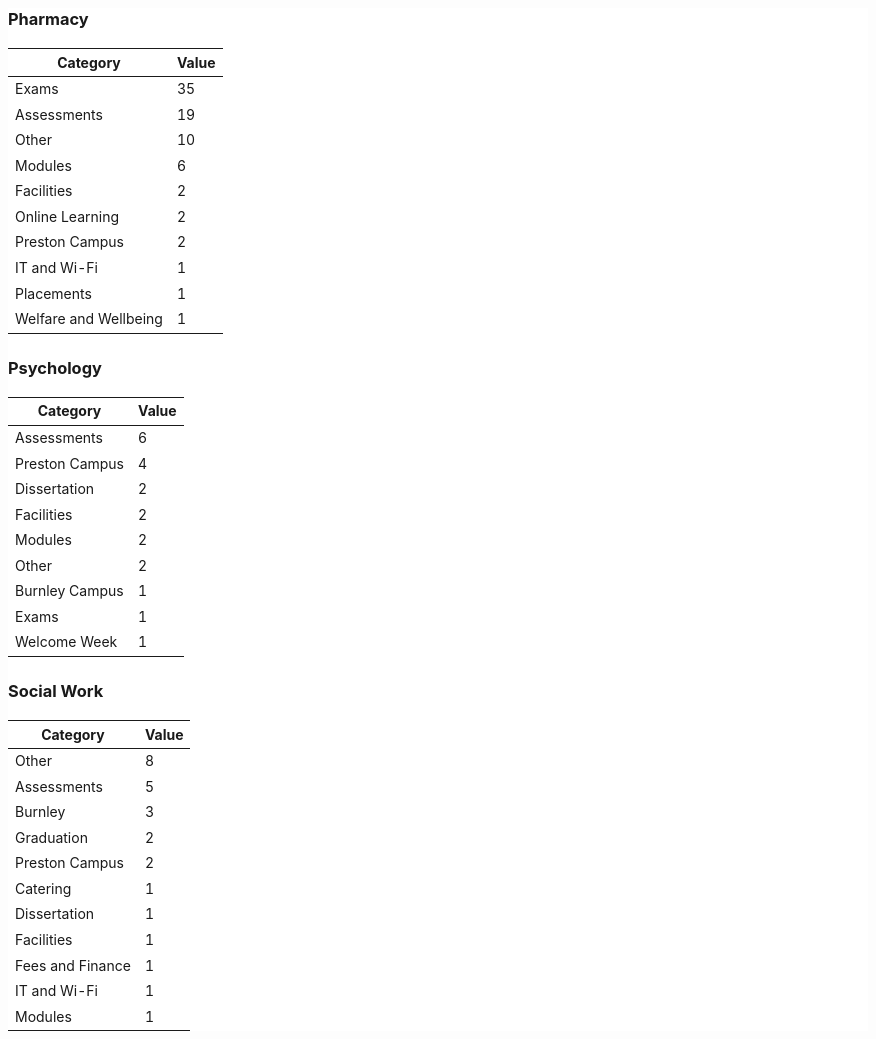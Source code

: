 ### Pharmacy
| Category                   | Value |
|----------------------------|-------|
| Exams                      | 35    |
| Assessments                | 19    |
| Other                      | 10    |
| Modules                    | 6     |
| Facilities                 | 2     |
| Online Learning            | 2     |
| Preston Campus             | 2     |
| IT and Wi-Fi               | 1     |
| Placements                 | 1     |
| Welfare and Wellbeing      | 1     |

### Psychology
| Category                   | Value |
|----------------------------|-------|
| Assessments                | 6     |
| Preston Campus             | 4     |
| Dissertation               | 2     |
| Facilities                 | 2     |
| Modules                    | 2     |
| Other                      | 2     |
| Burnley Campus             | 1     |
| Exams                      | 1     |
| Welcome Week               | 1     |

### Social Work
| Category                   | Value |
|----------------------------|-------|
| Other                      | 8     |
| Assessments                | 5     |
| Burnley                    | 3     |
| Graduation                 | 2     |
| Preston Campus             | 2     |
| Catering                   | 1     |
| Dissertation               | 1     |
| Facilities                 | 1     |
| Fees and Finance           | 1     |
| IT and Wi-Fi               | 1     |
| Modules                    | 1     |
